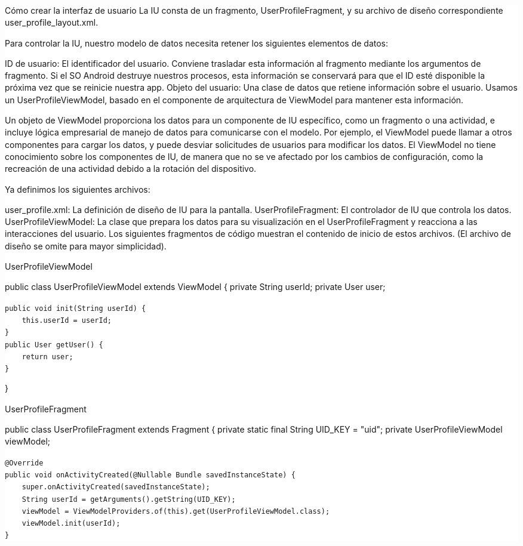 Cómo crear la interfaz de usuario
La IU consta de un fragmento, UserProfileFragment, y su archivo de diseño correspondiente user_profile_layout.xml.

Para controlar la IU, nuestro modelo de datos necesita retener los siguientes elementos de datos:

ID de usuario: El identificador del usuario. Conviene trasladar esta información al fragmento mediante los argumentos de fragmento. Si el SO Android destruye nuestros procesos, esta información se conservará para que el ID esté disponible la próxima vez que se reinicie nuestra app.
Objeto del usuario: Una clase de datos que retiene información sobre el usuario.
Usamos un UserProfileViewModel, basado en el componente de arquitectura de ViewModel para mantener esta información.

Un objeto de ViewModel proporciona los datos para un componente de IU específico, como un fragmento o una actividad, e incluye lógica empresarial de manejo de datos para comunicarse con el modelo. Por ejemplo, el ViewModel puede llamar a otros componentes para cargar los datos, y puede desviar solicitudes de usuarios para modificar los datos. El ViewModel no tiene conocimiento sobre los componentes de IU, de manera que no se ve afectado por los cambios de configuración, como la recreación de una actividad debido a la rotación del dispositivo.

Ya definimos los siguientes archivos:

user_profile.xml: La definición de diseño de IU para la pantalla.
UserProfileFragment: El controlador de IU que controla los datos.
UserProfileViewModel: La clase que prepara los datos para su visualización en el UserProfileFragment y reacciona a las interacciones del usuario.
Los siguientes fragmentos de código muestran el contenido de inicio de estos archivos. (El archivo de diseño se omite para mayor simplicidad).

UserProfileViewModel

public class UserProfileViewModel extends ViewModel {
    private String userId;
    private User user;

    public void init(String userId) {
        this.userId = userId;
    }
    public User getUser() {
        return user;
    }
}

UserProfileFragment

public class UserProfileFragment extends Fragment {
    private static final String UID_KEY = "uid";
    private UserProfileViewModel viewModel;

    @Override
    public void onActivityCreated(@Nullable Bundle savedInstanceState) {
        super.onActivityCreated(savedInstanceState);
        String userId = getArguments().getString(UID_KEY);
        viewModel = ViewModelProviders.of(this).get(UserProfileViewModel.class);
        viewModel.init(userId);
    }
